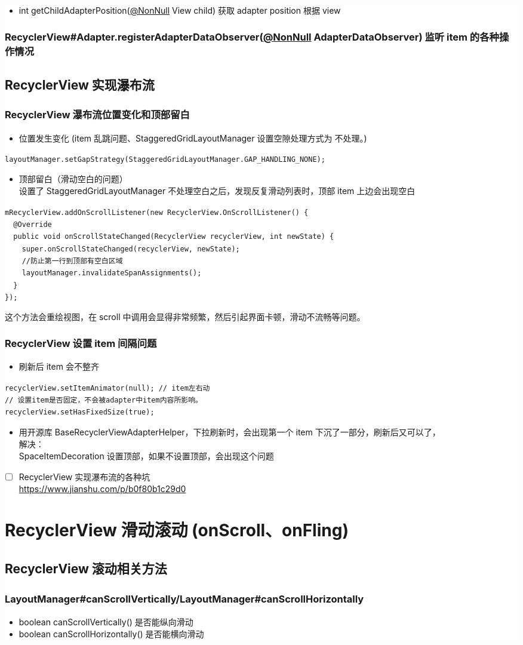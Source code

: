 - int getChildAdapterPosition([@NonNull](/NonNull) View child) 获取 adapter position 根据 view

### RecyclerView#Adapter.registerAdapterDataObserver([@NonNull](/NonNull) AdapterDataObserver) 监听 item 的各种操作情况

## RecyclerView 实现瀑布流

### RecyclerView 瀑布流位置变化和顶部留白

- 位置发生变化 (item 乱跳问题、StaggeredGridLayoutManager 设置空隙处理方式为 不处理。)

```
layoutManager.setGapStrategy(StaggeredGridLayoutManager.GAP_HANDLING_NONE);
```

- 顶部留白（滑动空白的问题）<br>设置了 StaggeredGridLayoutManager 不处理空白之后，发现反复滑动列表时，顶部 item 上边会出现空白

```
mRecyclerView.addOnScrollListener(new RecyclerView.OnScrollListener() {
  @Override
  public void onScrollStateChanged(RecyclerView recyclerView, int newState) {
    super.onScrollStateChanged(recyclerView, newState);
    //防止第一行到顶部有空白区域
    layoutManager.invalidateSpanAssignments();
  }
});
```

这个方法会重绘视图，在 scroll 中调用会显得非常频繁，然后引起界面卡顿，滑动不流畅等问题。

### RecyclerView 设置 item 间隔问题

- 刷新后 item 会不整齐

```
recyclerView.setItemAnimator(null); // item左右动
// 设置item是否固定，不会被adapter中item内容所影响。
recyclerView.setHasFixedSize(true);
```

- 用开源库 BaseRecyclerViewAdapterHelper，下拉刷新时，会出现第一个 item 下沉了一部分，刷新后又可以了，<br>解决：<br>SpaceItemDecoration 设置顶部，如果不设置顶部，会出现这个问题

- [ ] RecyclerView 实现瀑布流的各种坑<br><https://www.jianshu.com/p/b0f80b1c29d0>

# RecyclerView 滑动滚动 (onScroll、onFling)

## RecyclerView 滚动相关方法

### LayoutManager#canScrollVertically/LayoutManager#canScrollHorizontally

- boolean canScrollVertically() 是否能纵向滑动
- boolean canScrollHorizontally() 是否能横向滑动
